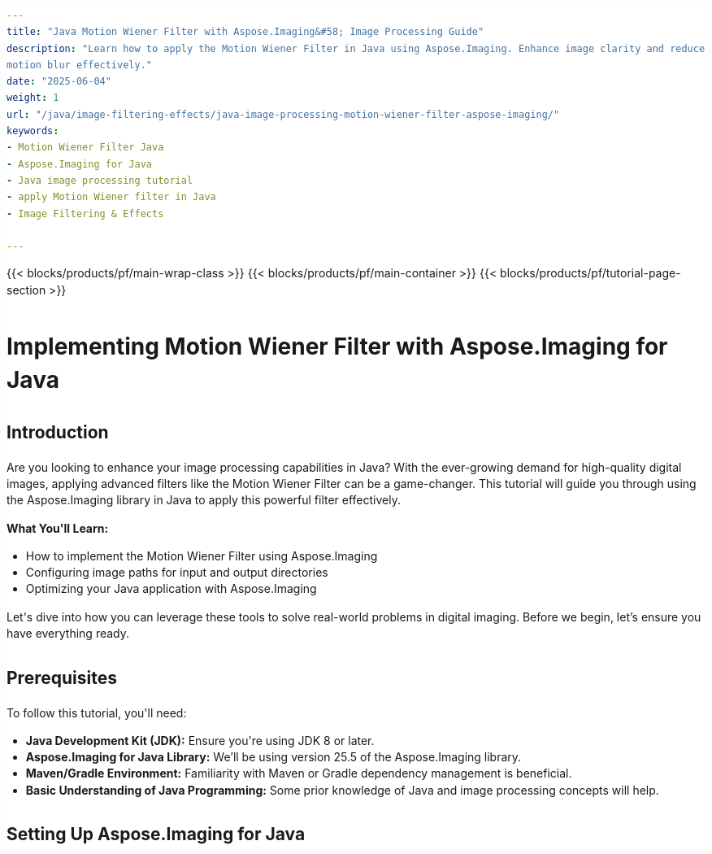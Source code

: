 ```yaml
---
title: "Java Motion Wiener Filter with Aspose.Imaging&#58; Image Processing Guide"
description: "Learn how to apply the Motion Wiener Filter in Java using Aspose.Imaging. Enhance image clarity and reduce motion blur effectively."
date: "2025-06-04"
weight: 1
url: "/java/image-filtering-effects/java-image-processing-motion-wiener-filter-aspose-imaging/"
keywords:
- Motion Wiener Filter Java
- Aspose.Imaging for Java
- Java image processing tutorial
- apply Motion Wiener filter in Java
- Image Filtering & Effects

---
```


{{< blocks/products/pf/main-wrap-class >}}
{{< blocks/products/pf/main-container >}}
{{< blocks/products/pf/tutorial-page-section >}}
# Implementing Motion Wiener Filter with Aspose.Imaging for Java

## Introduction

Are you looking to enhance your image processing capabilities in Java? With the ever-growing demand for high-quality digital images, applying advanced filters like the Motion Wiener Filter can be a game-changer. This tutorial will guide you through using the Aspose.Imaging library in Java to apply this powerful filter effectively.

**What You'll Learn:**
- How to implement the Motion Wiener Filter using Aspose.Imaging
- Configuring image paths for input and output directories
- Optimizing your Java application with Aspose.Imaging

Let's dive into how you can leverage these tools to solve real-world problems in digital imaging. Before we begin, let’s ensure you have everything ready.

## Prerequisites

To follow this tutorial, you'll need:
- **Java Development Kit (JDK):** Ensure you're using JDK 8 or later.
- **Aspose.Imaging for Java Library:** We’ll be using version 25.5 of the Aspose.Imaging library.
- **Maven/Gradle Environment:** Familiarity with Maven or Gradle dependency management is beneficial.
- **Basic Understanding of Java Programming:** Some prior knowledge of Java and image processing concepts will help.

## Setting Up Aspose.Imaging for Java
